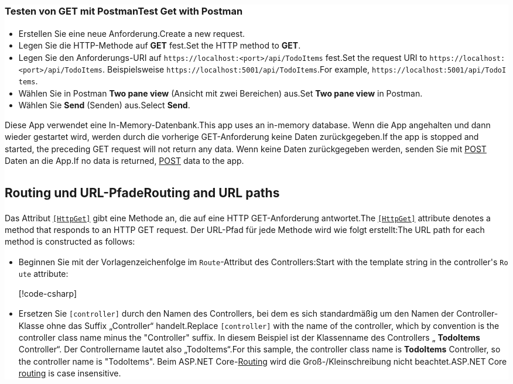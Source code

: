 ### <a name="test-get-with-postman"></a><span data-ttu-id="3ad8f-327">Testen von GET mit Postman</span><span class="sxs-lookup"><span data-stu-id="3ad8f-327">Test Get with Postman</span></span>

* <span data-ttu-id="3ad8f-328">Erstellen Sie eine neue Anforderung.</span><span class="sxs-lookup"><span data-stu-id="3ad8f-328">Create a new request.</span></span>
* <span data-ttu-id="3ad8f-329">Legen Sie die HTTP-Methode auf **GET** fest.</span><span class="sxs-lookup"><span data-stu-id="3ad8f-329">Set the HTTP method to **GET**.</span></span>
* <span data-ttu-id="3ad8f-330">Legen Sie den Anforderungs-URI auf `https://localhost:<port>/api/TodoItems` fest.</span><span class="sxs-lookup"><span data-stu-id="3ad8f-330">Set the request URI to `https://localhost:<port>/api/TodoItems`.</span></span> <span data-ttu-id="3ad8f-331">Beispielsweise `https://localhost:5001/api/TodoItems`.</span><span class="sxs-lookup"><span data-stu-id="3ad8f-331">For example, `https://localhost:5001/api/TodoItems`.</span></span>
* <span data-ttu-id="3ad8f-332">Wählen Sie in Postman **Two pane view** (Ansicht mit zwei Bereichen) aus.</span><span class="sxs-lookup"><span data-stu-id="3ad8f-332">Set **Two pane view** in Postman.</span></span>
* <span data-ttu-id="3ad8f-333">Wählen Sie **Send** (Senden) aus.</span><span class="sxs-lookup"><span data-stu-id="3ad8f-333">Select **Send**.</span></span>

<span data-ttu-id="3ad8f-334">Diese App verwendet eine In-Memory-Datenbank.</span><span class="sxs-lookup"><span data-stu-id="3ad8f-334">This app uses an in-memory database.</span></span> <span data-ttu-id="3ad8f-335">Wenn die App angehalten und dann wieder gestartet wird, werden durch die vorherige GET-Anforderung keine Daten zurückgegeben.</span><span class="sxs-lookup"><span data-stu-id="3ad8f-335">If the app is stopped and started, the preceding GET request will not return any data.</span></span> <span data-ttu-id="3ad8f-336">Wenn keine Daten zurückgegeben werden, senden Sie mit [POST](#post) Daten an die App.</span><span class="sxs-lookup"><span data-stu-id="3ad8f-336">If no data is returned, [POST](#post) data to the app.</span></span>

## <a name="routing-and-url-paths"></a><span data-ttu-id="3ad8f-337">Routing und URL-Pfade</span><span class="sxs-lookup"><span data-stu-id="3ad8f-337">Routing and URL paths</span></span>

<span data-ttu-id="3ad8f-338">Das Attribut [`[HttpGet]`](xref:Microsoft.AspNetCore.Mvc.HttpGetAttribute) gibt eine Methode an, die auf eine HTTP GET-Anforderung antwortet.</span><span class="sxs-lookup"><span data-stu-id="3ad8f-338">The [`[HttpGet]`](xref:Microsoft.AspNetCore.Mvc.HttpGetAttribute) attribute denotes a method that responds to an HTTP GET request.</span></span> <span data-ttu-id="3ad8f-339">Der URL-Pfad für jede Methode wird wie folgt erstellt:</span><span class="sxs-lookup"><span data-stu-id="3ad8f-339">The URL path for each method is constructed as follows:</span></span>

* <span data-ttu-id="3ad8f-340">Beginnen Sie mit der Vorlagenzeichenfolge im `Route`-Attribut des Controllers:</span><span class="sxs-lookup"><span data-stu-id="3ad8f-340">Start with the template string in the controller's `Route` attribute:</span></span>

  [!code-csharp[](first-web-api/samples/5.x/TodoApi/Controllers/TodoItemsController.cs?name=TodoController&highlight=1)]

* <span data-ttu-id="3ad8f-341">Ersetzen Sie `[controller]` durch den Namen des Controllers, bei dem es sich standardmäßig um den Namen der Controller-Klasse ohne das Suffix „Controller“ handelt.</span><span class="sxs-lookup"><span data-stu-id="3ad8f-341">Replace `[controller]` with the name of the controller, which by convention is the controller class name minus the "Controller" suffix.</span></span> <span data-ttu-id="3ad8f-342">In diesem Beispiel ist der Klassenname des Controllers „ **TodoItems** Controller“. Der Controllername lautet also „TodoItems“.</span><span class="sxs-lookup"><span data-stu-id="3ad8f-342">For this sample, the controller class name is **TodoItems** Controller, so the controller name is "TodoItems".</span></span> <span data-ttu-id="3ad8f-343">Beim ASP.NET Core-[Routing](xref:mvc/controllers/routing) wird die Groß-/Kleinschreibung nicht beachtet.</span><span class="sxs-lookup"><span data-stu-id="3ad8f-343">ASP.NET Core [routing](xref:mvc/controllers/routing) is case insensitive.</span></span>